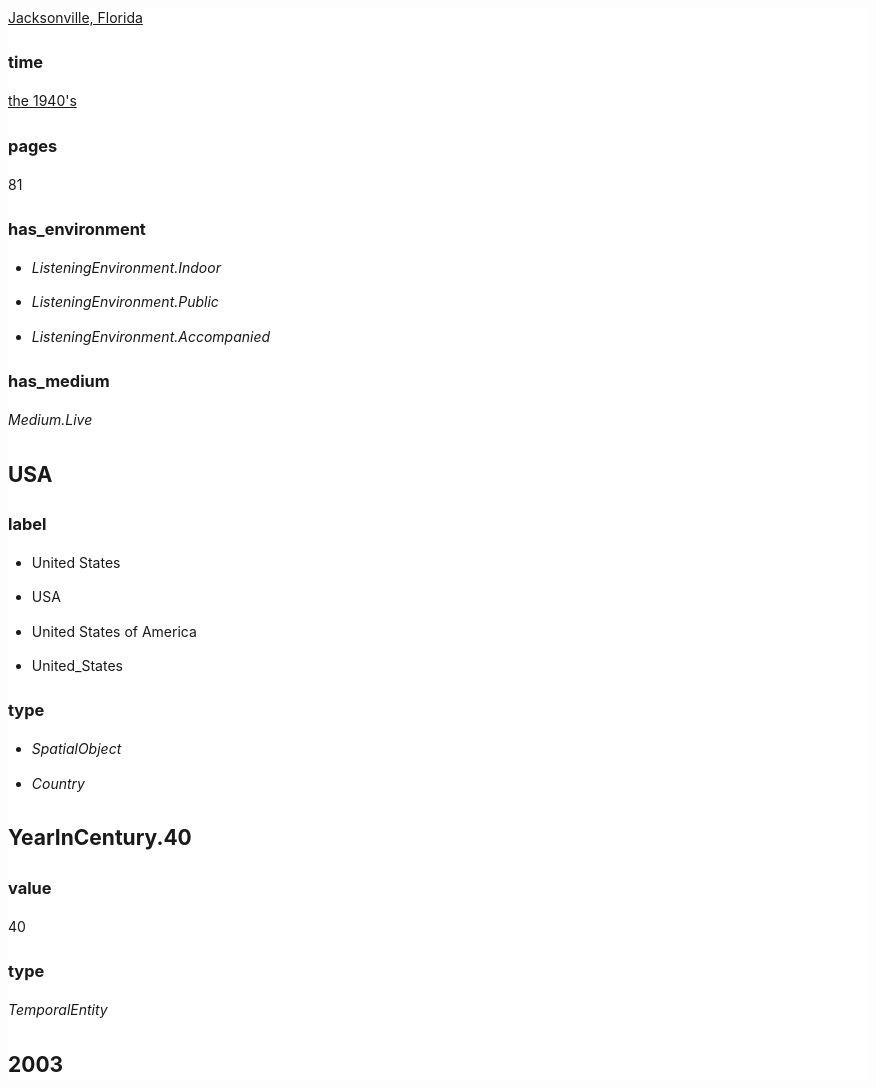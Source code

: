 [Jacksonville, Florida](#Jacksonville-Florida)

### time


[the 1940's](#the-1940's)

### pages


81

### has_environment

 - *ListeningEnvironment.Indoor*

 - *ListeningEnvironment.Public*

 - *ListeningEnvironment.Accompanied*

### has_medium


*Medium.Live*

## USA

### label

 - United States

 - USA

 - United States of America

 - United_States

### type

 - *SpatialObject*

 - *Country*

## YearInCentury.40

### value


40

### type


*TemporalEntity*

## 2003
